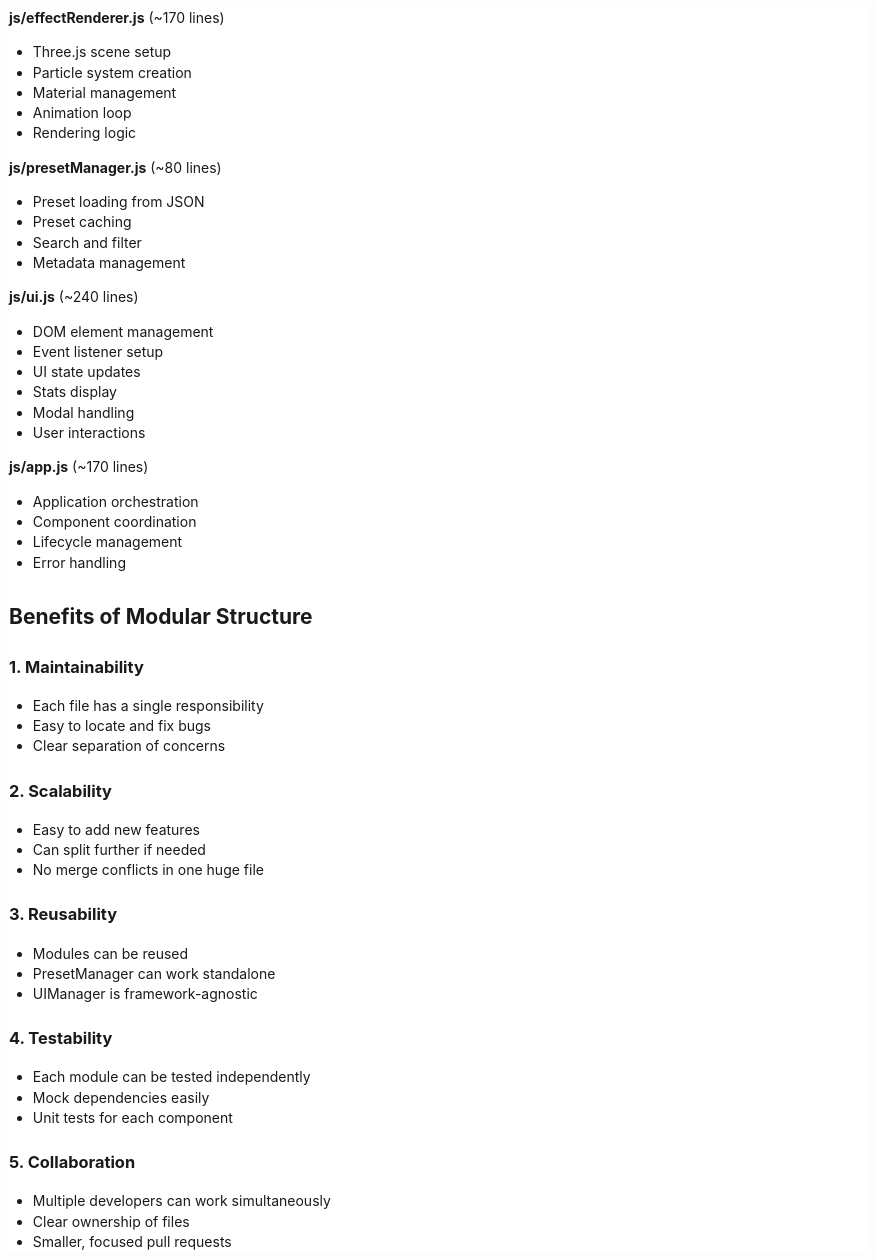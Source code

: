 **js/effectRenderer.js** (~170 lines)
- Three.js scene setup
- Particle system creation
- Material management
- Animation loop
- Rendering logic

**js/presetManager.js** (~80 lines)
- Preset loading from JSON
- Preset caching
- Search and filter
- Metadata management

**js/ui.js** (~240 lines)
- DOM element management
- Event listener setup
- UI state updates
- Stats display
- Modal handling
- User interactions

**js/app.js** (~170 lines)
- Application orchestration
- Component coordination
- Lifecycle management
- Error handling

## Benefits of Modular Structure

### 1. **Maintainability**
- Each file has a single responsibility
- Easy to locate and fix bugs
- Clear separation of concerns

### 2. **Scalability**
- Easy to add new features
- Can split further if needed
- No merge conflicts in one huge file

### 3. **Reusability**
- Modules can be reused
- PresetManager can work standalone
- UIManager is framework-agnostic

### 4. **Testability**
- Each module can be tested independently
- Mock dependencies easily
- Unit tests for each component

### 5. **Collaboration**
- Multiple developers can work simultaneously
- Clear ownership of files
- Smaller, focused pull requests
